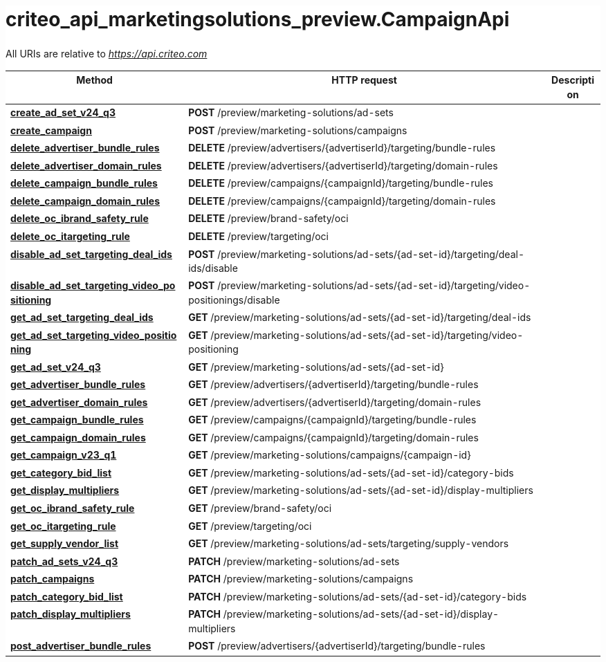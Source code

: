 # criteo_api_marketingsolutions_preview.CampaignApi

All URIs are relative to *https://api.criteo.com*

Method | HTTP request | Description
------------- | ------------- | -------------
[**create_ad_set_v24_q3**](CampaignApi.md#create_ad_set_v24_q3) | **POST** /preview/marketing-solutions/ad-sets | 
[**create_campaign**](CampaignApi.md#create_campaign) | **POST** /preview/marketing-solutions/campaigns | 
[**delete_advertiser_bundle_rules**](CampaignApi.md#delete_advertiser_bundle_rules) | **DELETE** /preview/advertisers/{advertiserId}/targeting/bundle-rules | 
[**delete_advertiser_domain_rules**](CampaignApi.md#delete_advertiser_domain_rules) | **DELETE** /preview/advertisers/{advertiserId}/targeting/domain-rules | 
[**delete_campaign_bundle_rules**](CampaignApi.md#delete_campaign_bundle_rules) | **DELETE** /preview/campaigns/{campaignId}/targeting/bundle-rules | 
[**delete_campaign_domain_rules**](CampaignApi.md#delete_campaign_domain_rules) | **DELETE** /preview/campaigns/{campaignId}/targeting/domain-rules | 
[**delete_oc_ibrand_safety_rule**](CampaignApi.md#delete_oc_ibrand_safety_rule) | **DELETE** /preview/brand-safety/oci | 
[**delete_oc_itargeting_rule**](CampaignApi.md#delete_oc_itargeting_rule) | **DELETE** /preview/targeting/oci | 
[**disable_ad_set_targeting_deal_ids**](CampaignApi.md#disable_ad_set_targeting_deal_ids) | **POST** /preview/marketing-solutions/ad-sets/{ad-set-id}/targeting/deal-ids/disable | 
[**disable_ad_set_targeting_video_positioning**](CampaignApi.md#disable_ad_set_targeting_video_positioning) | **POST** /preview/marketing-solutions/ad-sets/{ad-set-id}/targeting/video-positionings/disable | 
[**get_ad_set_targeting_deal_ids**](CampaignApi.md#get_ad_set_targeting_deal_ids) | **GET** /preview/marketing-solutions/ad-sets/{ad-set-id}/targeting/deal-ids | 
[**get_ad_set_targeting_video_positioning**](CampaignApi.md#get_ad_set_targeting_video_positioning) | **GET** /preview/marketing-solutions/ad-sets/{ad-set-id}/targeting/video-positioning | 
[**get_ad_set_v24_q3**](CampaignApi.md#get_ad_set_v24_q3) | **GET** /preview/marketing-solutions/ad-sets/{ad-set-id} | 
[**get_advertiser_bundle_rules**](CampaignApi.md#get_advertiser_bundle_rules) | **GET** /preview/advertisers/{advertiserId}/targeting/bundle-rules | 
[**get_advertiser_domain_rules**](CampaignApi.md#get_advertiser_domain_rules) | **GET** /preview/advertisers/{advertiserId}/targeting/domain-rules | 
[**get_campaign_bundle_rules**](CampaignApi.md#get_campaign_bundle_rules) | **GET** /preview/campaigns/{campaignId}/targeting/bundle-rules | 
[**get_campaign_domain_rules**](CampaignApi.md#get_campaign_domain_rules) | **GET** /preview/campaigns/{campaignId}/targeting/domain-rules | 
[**get_campaign_v23_q1**](CampaignApi.md#get_campaign_v23_q1) | **GET** /preview/marketing-solutions/campaigns/{campaign-id} | 
[**get_category_bid_list**](CampaignApi.md#get_category_bid_list) | **GET** /preview/marketing-solutions/ad-sets/{ad-set-id}/category-bids | 
[**get_display_multipliers**](CampaignApi.md#get_display_multipliers) | **GET** /preview/marketing-solutions/ad-sets/{ad-set-id}/display-multipliers | 
[**get_oc_ibrand_safety_rule**](CampaignApi.md#get_oc_ibrand_safety_rule) | **GET** /preview/brand-safety/oci | 
[**get_oc_itargeting_rule**](CampaignApi.md#get_oc_itargeting_rule) | **GET** /preview/targeting/oci | 
[**get_supply_vendor_list**](CampaignApi.md#get_supply_vendor_list) | **GET** /preview/marketing-solutions/ad-sets/targeting/supply-vendors | 
[**patch_ad_sets_v24_q3**](CampaignApi.md#patch_ad_sets_v24_q3) | **PATCH** /preview/marketing-solutions/ad-sets | 
[**patch_campaigns**](CampaignApi.md#patch_campaigns) | **PATCH** /preview/marketing-solutions/campaigns | 
[**patch_category_bid_list**](CampaignApi.md#patch_category_bid_list) | **PATCH** /preview/marketing-solutions/ad-sets/{ad-set-id}/category-bids | 
[**patch_display_multipliers**](CampaignApi.md#patch_display_multipliers) | **PATCH** /preview/marketing-solutions/ad-sets/{ad-set-id}/display-multipliers | 
[**post_advertiser_bundle_rules**](CampaignApi.md#post_advertiser_bundle_rules) | **POST** /preview/advertisers/{advertiserId}/targeting/bundle-rules | 